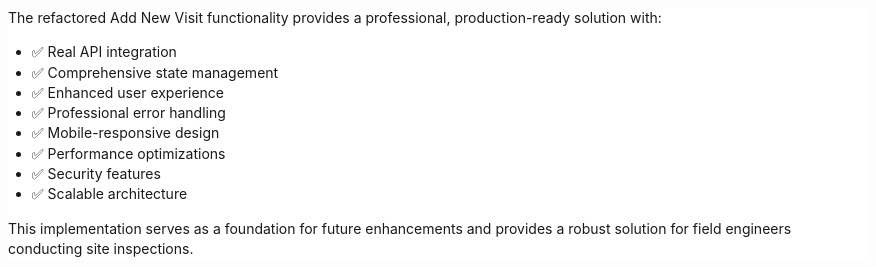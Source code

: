 The refactored Add New Visit functionality provides a professional, production-ready solution with:

- ✅ Real API integration
- ✅ Comprehensive state management
- ✅ Enhanced user experience
- ✅ Professional error handling
- ✅ Mobile-responsive design
- ✅ Performance optimizations
- ✅ Security features
- ✅ Scalable architecture

This implementation serves as a foundation for future enhancements and provides a robust solution for field engineers conducting site inspections. 